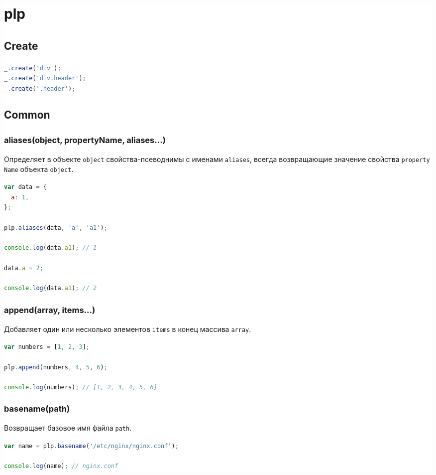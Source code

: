 # plp

## Create

```js
_.create('div');
_.create('div.header');
_.create('.header');
```

## Common

### aliases(object, propertyName, aliases...)

Определяет в объекте `object` свойства-псеводнимы с именами `aliases`, всегда возвращающие значение свойства `propertyName` объекта `object`.

```js
var data = {
  a: 1,
};

plp.aliases(data, 'a', 'a1');

console.log(data.a1); // 1

data.a = 2;

console.log(data.a1); // 2
```

### append(array, items...)

Добавляет один или несколько элементов `items` в конец массива `array`.

```js
var numbers = [1, 2, 3];

plp.append(numbers, 4, 5, 6);

console.log(numbers); // [1, 2, 3, 4, 5, 6]
```

### basename(path)

Возвращает базовое имя файла `path`.

```js
var name = plp.basename('/etc/nginx/nginx.conf');

console.log(name); // nginx.conf
```
